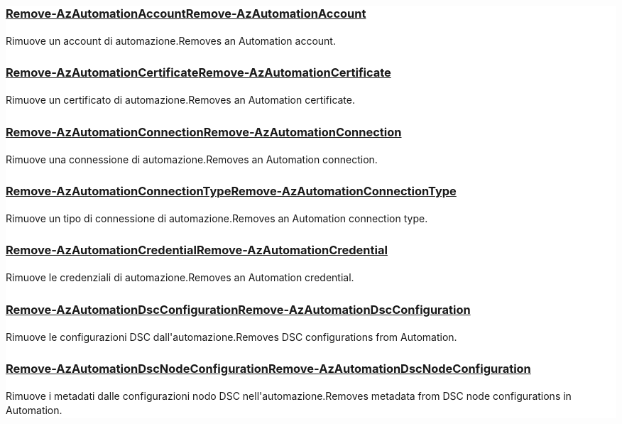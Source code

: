 ### [<span data-ttu-id="ac63c-207">Remove-AzAutomationAccount</span><span class="sxs-lookup"><span data-stu-id="ac63c-207">Remove-AzAutomationAccount</span></span>](Remove-AzAutomationAccount.md)
<span data-ttu-id="ac63c-208">Rimuove un account di automazione.</span><span class="sxs-lookup"><span data-stu-id="ac63c-208">Removes an Automation account.</span></span>

### [<span data-ttu-id="ac63c-209">Remove-AzAutomationCertificate</span><span class="sxs-lookup"><span data-stu-id="ac63c-209">Remove-AzAutomationCertificate</span></span>](Remove-AzAutomationCertificate.md)
<span data-ttu-id="ac63c-210">Rimuove un certificato di automazione.</span><span class="sxs-lookup"><span data-stu-id="ac63c-210">Removes an Automation certificate.</span></span>

### [<span data-ttu-id="ac63c-211">Remove-AzAutomationConnection</span><span class="sxs-lookup"><span data-stu-id="ac63c-211">Remove-AzAutomationConnection</span></span>](Remove-AzAutomationConnection.md)
<span data-ttu-id="ac63c-212">Rimuove una connessione di automazione.</span><span class="sxs-lookup"><span data-stu-id="ac63c-212">Removes an Automation connection.</span></span>

### [<span data-ttu-id="ac63c-213">Remove-AzAutomationConnectionType</span><span class="sxs-lookup"><span data-stu-id="ac63c-213">Remove-AzAutomationConnectionType</span></span>](Remove-AzAutomationConnectionType.md)
<span data-ttu-id="ac63c-214">Rimuove un tipo di connessione di automazione.</span><span class="sxs-lookup"><span data-stu-id="ac63c-214">Removes an Automation connection type.</span></span>

### [<span data-ttu-id="ac63c-215">Remove-AzAutomationCredential</span><span class="sxs-lookup"><span data-stu-id="ac63c-215">Remove-AzAutomationCredential</span></span>](Remove-AzAutomationCredential.md)
<span data-ttu-id="ac63c-216">Rimuove le credenziali di automazione.</span><span class="sxs-lookup"><span data-stu-id="ac63c-216">Removes an Automation credential.</span></span>

### [<span data-ttu-id="ac63c-217">Remove-AzAutomationDscConfiguration</span><span class="sxs-lookup"><span data-stu-id="ac63c-217">Remove-AzAutomationDscConfiguration</span></span>](Remove-AzAutomationDscConfiguration.md)
<span data-ttu-id="ac63c-218">Rimuove le configurazioni DSC dall'automazione.</span><span class="sxs-lookup"><span data-stu-id="ac63c-218">Removes DSC configurations from Automation.</span></span>

### [<span data-ttu-id="ac63c-219">Remove-AzAutomationDscNodeConfiguration</span><span class="sxs-lookup"><span data-stu-id="ac63c-219">Remove-AzAutomationDscNodeConfiguration</span></span>](Remove-AzAutomationDscNodeConfiguration.md)
<span data-ttu-id="ac63c-220">Rimuove i metadati dalle configurazioni nodo DSC nell'automazione.</span><span class="sxs-lookup"><span data-stu-id="ac63c-220">Removes metadata from DSC node configurations in Automation.</span></span>
